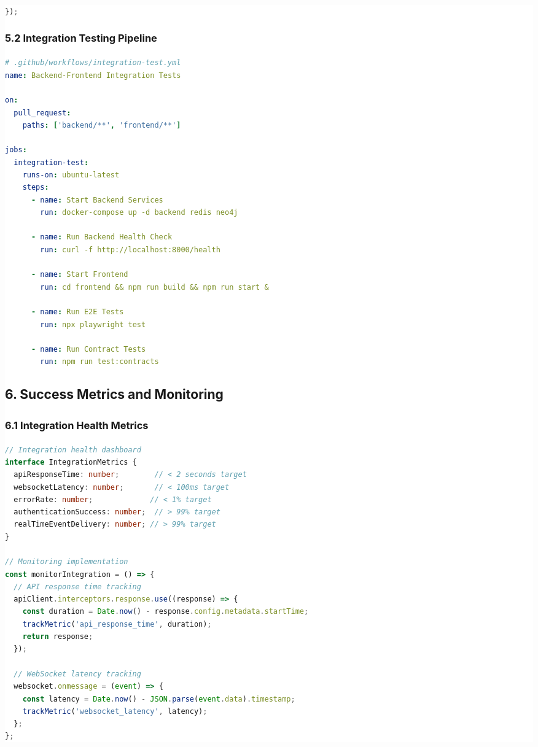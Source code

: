 ```typescript
});
```

### 5.2 Integration Testing Pipeline

```yaml
# .github/workflows/integration-test.yml
name: Backend-Frontend Integration Tests

on:
  pull_request:
    paths: ['backend/**', 'frontend/**']

jobs:
  integration-test:
    runs-on: ubuntu-latest
    steps:
      - name: Start Backend Services
        run: docker-compose up -d backend redis neo4j
        
      - name: Run Backend Health Check
        run: curl -f http://localhost:8000/health
        
      - name: Start Frontend
        run: cd frontend && npm run build && npm run start &
        
      - name: Run E2E Tests
        run: npx playwright test
        
      - name: Run Contract Tests
        run: npm run test:contracts
```

## 6. Success Metrics and Monitoring

### 6.1 Integration Health Metrics

```typescript
// Integration health dashboard
interface IntegrationMetrics {
  apiResponseTime: number;        // < 2 seconds target
  websocketLatency: number;       // < 100ms target
  errorRate: number;             // < 1% target
  authenticationSuccess: number;  // > 99% target
  realTimeEventDelivery: number; // > 99% target
}

// Monitoring implementation
const monitorIntegration = () => {
  // API response time tracking
  apiClient.interceptors.response.use((response) => {
    const duration = Date.now() - response.config.metadata.startTime;
    trackMetric('api_response_time', duration);
    return response;
  });

  // WebSocket latency tracking
  websocket.onmessage = (event) => {
    const latency = Date.now() - JSON.parse(event.data).timestamp;
    trackMetric('websocket_latency', latency);
  };
};
```
